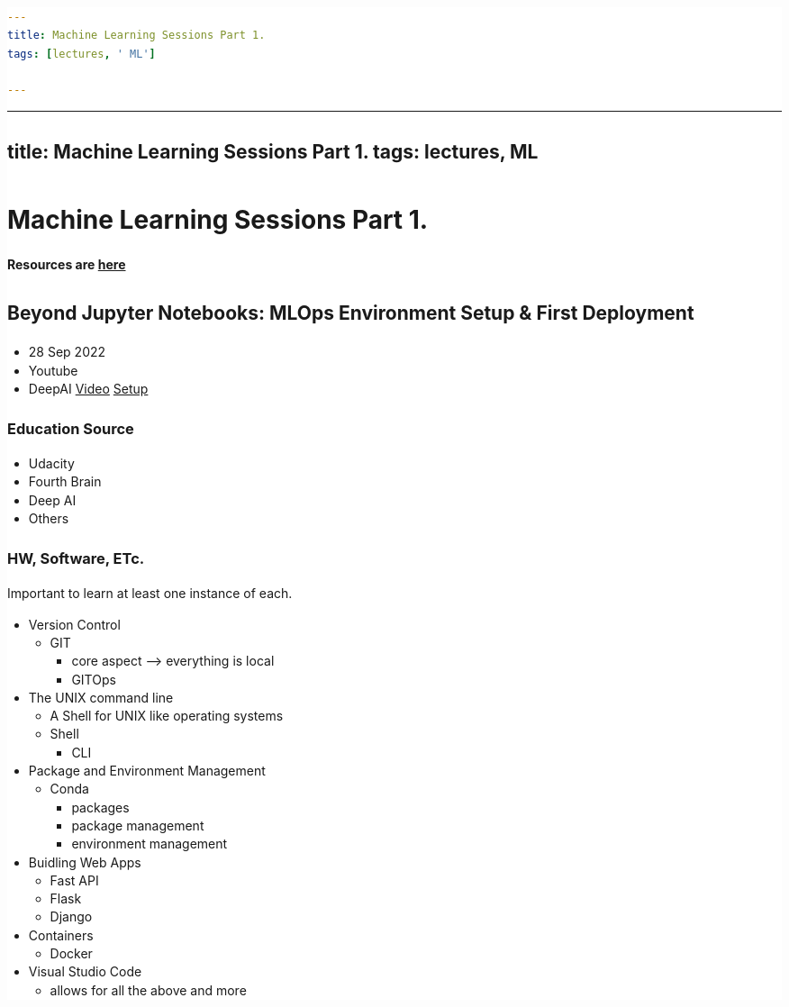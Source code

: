 ```yaml
---
title: Machine Learning Sessions Part 1.
tags: [lectures, ' ML']

---
```


---
title: Machine Learning Sessions Part 1.
tags: lectures, ML
---

# Machine Learning Sessions Part 1.

#### Resources are [here](/M78yxeOGQyaqAdlsj7JX3Q)

## Beyond Jupyter Notebooks: MLOps Environment Setup & First Deployment

- 28 Sep 2022
- Youtube
- DeepAI
[Video](https://www.youtube.com/watch?v=4pkzY95Otm4)
[Setup](https://github.com/FourthBrain/software-dev-for-mlops-101)

### Education Source
- Udacity
- Fourth Brain
- Deep AI
- Others

### HW, Software, ETc.
Important to learn at least one instance of each.
- Version Control
    - GIT
        - core aspect --> everything is local
        - GITOps
- The UNIX command line
    - A Shell for UNIX like operating systems
    - Shell
        - CLI
- Package and Environment Management
    - Conda
        - packages
        - package management
        - environment management
- Buidling Web Apps
    - Fast API
    - Flask
    - Django
- Containers
    - Docker
- Visual Studio Code
    - allows for all the above and more
